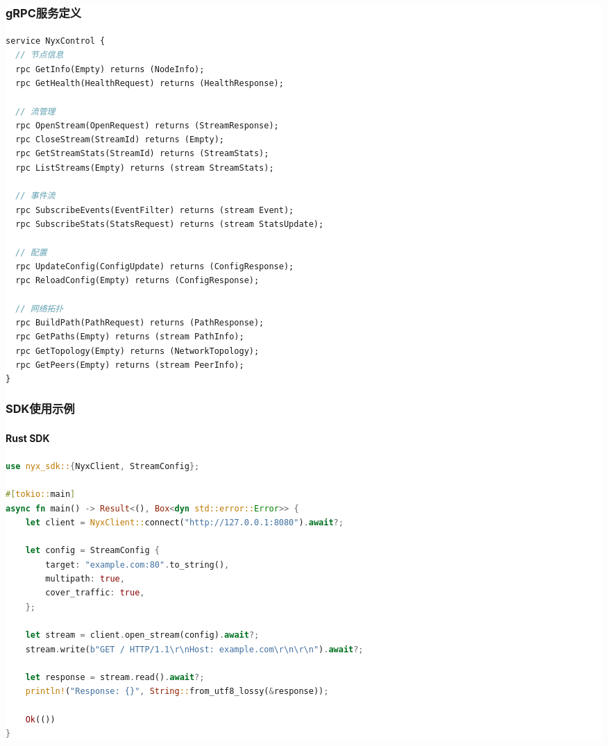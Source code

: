 ### gRPC服务定义
```protobuf
service NyxControl {
  // 节点信息
  rpc GetInfo(Empty) returns (NodeInfo);
  rpc GetHealth(HealthRequest) returns (HealthResponse);
  
  // 流管理
  rpc OpenStream(OpenRequest) returns (StreamResponse);
  rpc CloseStream(StreamId) returns (Empty);
  rpc GetStreamStats(StreamId) returns (StreamStats);
  rpc ListStreams(Empty) returns (stream StreamStats);
  
  // 事件流
  rpc SubscribeEvents(EventFilter) returns (stream Event);
  rpc SubscribeStats(StatsRequest) returns (stream StatsUpdate);
  
  // 配置
  rpc UpdateConfig(ConfigUpdate) returns (ConfigResponse);
  rpc ReloadConfig(Empty) returns (ConfigResponse);
  
  // 网络拓扑
  rpc BuildPath(PathRequest) returns (PathResponse);
  rpc GetPaths(Empty) returns (stream PathInfo);
  rpc GetTopology(Empty) returns (NetworkTopology);
  rpc GetPeers(Empty) returns (stream PeerInfo);
}
```

### SDK使用示例

#### Rust SDK
```rust
use nyx_sdk::{NyxClient, StreamConfig};

#[tokio::main]
async fn main() -> Result<(), Box<dyn std::error::Error>> {
    let client = NyxClient::connect("http://127.0.0.1:8080").await?;
    
    let config = StreamConfig {
        target: "example.com:80".to_string(),
        multipath: true,
        cover_traffic: true,
    };
    
    let stream = client.open_stream(config).await?;
    stream.write(b"GET / HTTP/1.1\r\nHost: example.com\r\n\r\n").await?;
    
    let response = stream.read().await?;
    println!("Response: {}", String::from_utf8_lossy(&response));
    
    Ok(())
}
```

